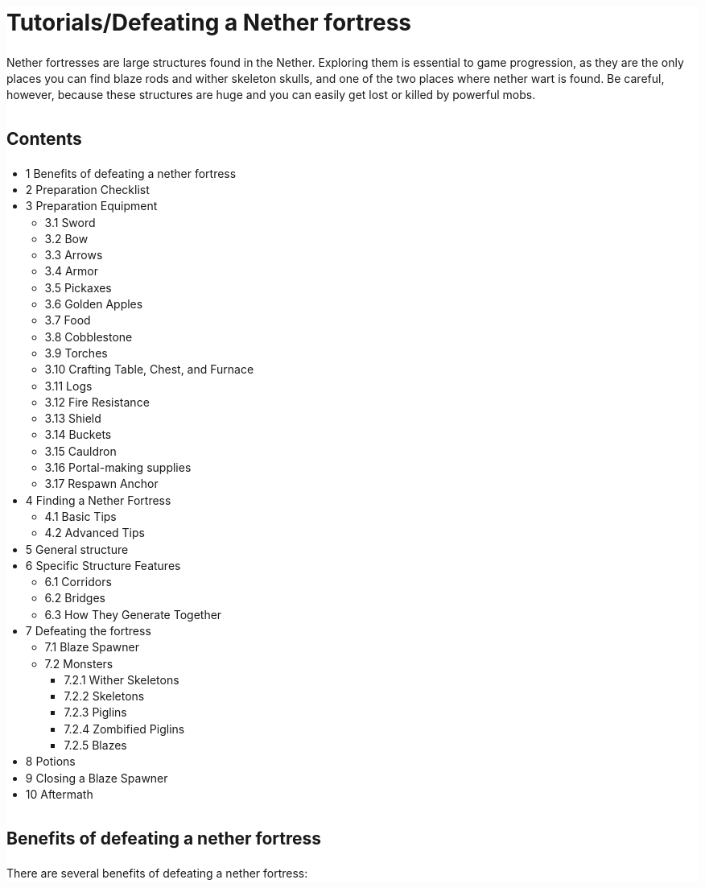 # Tutorials/Defeating a Nether fortress
Nether fortresses are large structures found in the Nether. Exploring them is essential to game progression, as they are the only places you can find blaze rods and wither skeleton skulls, and one of the two places where nether wart is found. Be careful, however, because these structures are huge and you can easily get lost or killed by powerful mobs.

## Contents
- 1 Benefits of defeating a nether fortress
- 2 Preparation Checklist
- 3 Preparation Equipment
	- 3.1 Sword
	- 3.2 Bow
	- 3.3 Arrows
	- 3.4 Armor
	- 3.5 Pickaxes
	- 3.6 Golden Apples
	- 3.7 Food
	- 3.8 Cobblestone
	- 3.9 Torches
	- 3.10 Crafting Table, Chest, and Furnace
	- 3.11 Logs
	- 3.12 Fire Resistance
	- 3.13 Shield
	- 3.14 Buckets
	- 3.15 Cauldron
	- 3.16 Portal-making supplies
	- 3.17 Respawn Anchor
- 4 Finding a Nether Fortress
	- 4.1 Basic Tips
	- 4.2 Advanced Tips
- 5 General structure
- 6 Specific Structure Features
	- 6.1 Corridors
	- 6.2 Bridges
	- 6.3 How They Generate Together
- 7 Defeating the fortress
	- 7.1 Blaze Spawner
	- 7.2 Monsters
		- 7.2.1 Wither Skeletons
		- 7.2.2 Skeletons
		- 7.2.3 Piglins
		- 7.2.4 Zombified Piglins
		- 7.2.5 Blazes
- 8 Potions
- 9 Closing a Blaze Spawner
- 10 Aftermath

## Benefits of defeating a nether fortress
There are several benefits of defeating a nether fortress:
